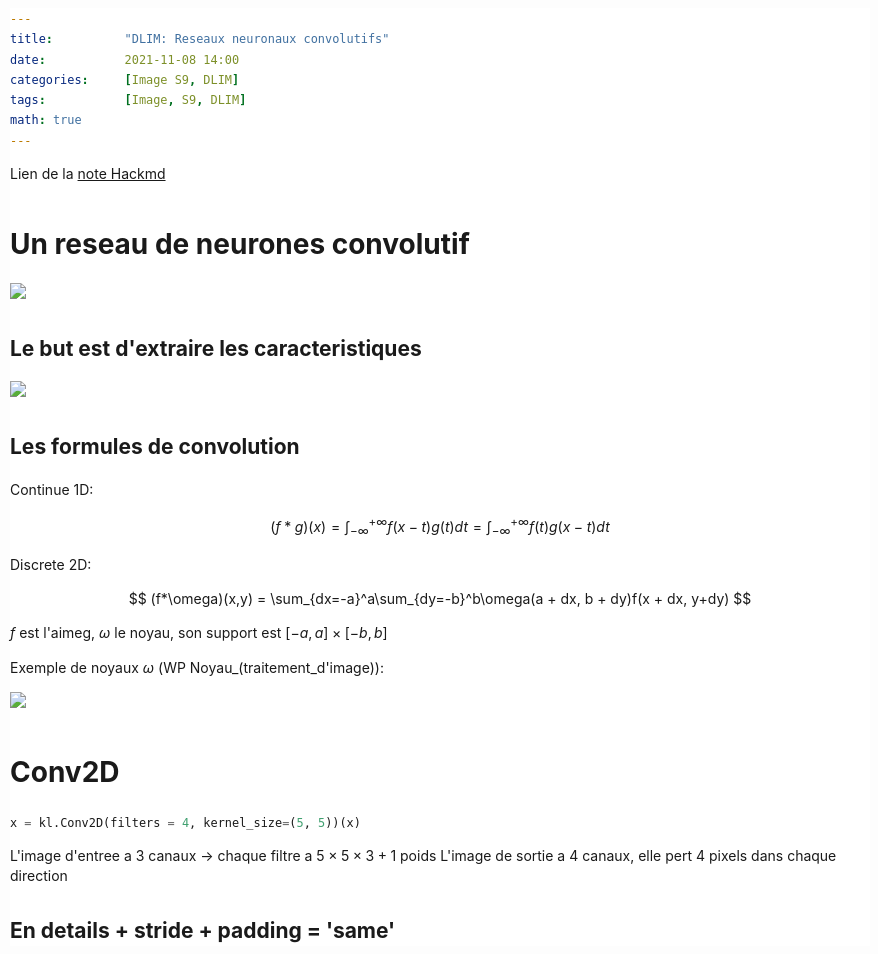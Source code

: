 ```yaml
---
title:          "DLIM: Reseaux neuronaux convolutifs"
date:           2021-11-08 14:00
categories:     [Image S9, DLIM]
tags:           [Image, S9, DLIM]
math: true
---
```


Lien de la [note Hackmd](https://hackmd.io/@lemasymasa/B1-YkiLwt)

# Un reseau de neurones convolutif

![](https://i.imgur.com/Gusjhh3.png)

## Le but est d'extraire les caracteristiques

![](https://i.imgur.com/HXXmFvh.jpg)

## Les formules de convolution

Continue 1D:

$$
(f * g)(x) = \int_{-\infty}^{+\infty}f(x-t)g(t)dt = \int_{-\infty}^{+\infty} f(t)g(x-t)dt
$$

Discrete 2D:

$$
(f*\omega)(x,y) = \sum_{dx=-a}^a\sum_{dy=-b}^b\omega(a + dx, b + dy)f(x + dx, y+dy)
$$

$f$ est l'aimeg, $\omega$ le noyau, son support est $[-a,a]\times[-b, b]$

Exemple de noyaux $\omega$ (WP Noyau_(traitement_d'image)):

![](https://i.imgur.com/X1325di.png)

# Conv2D

```python
x = kl.Conv2D(filters = 4, kernel_size=(5, 5))(x)
```

L'image d'entree a 3 canaux -> chaque filtre a $5\times5\times 3 + 1$ poids
L'image de sortie a 4 canaux, elle pert 4 pixels dans chaque direction

## En details + stride + padding = 'same'
